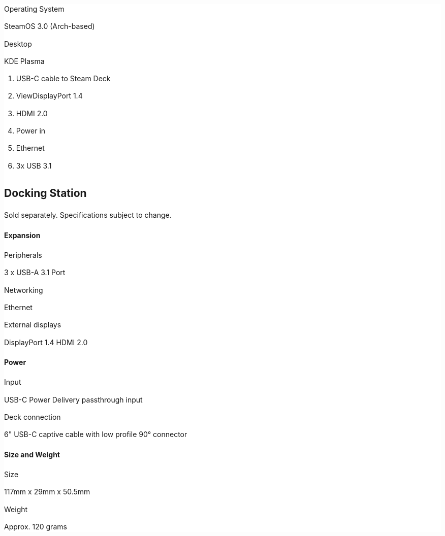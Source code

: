 Operating System

SteamOS 3.0 (Arch-based)

Desktop

KDE Plasma

1. USB-C cable to Steam Deck
2. ViewDisplayPort 1.4
3. HDMI 2.0

1. Power in
2. Ethernet
3. 3x USB 3.1

Docking Station
----------

Sold separately. Specifications subject to change.

#### Expansion ####

Peripherals

3 x USB-A 3.1 Port

Networking

Ethernet

External displays

DisplayPort 1.4
 HDMI 2.0

#### Power ####

Input

USB-C Power Delivery passthrough input

Deck connection

6" USB-C captive cable with low profile 90° connector

#### Size and Weight ####

Size

117mm x 29mm x 50.5mm

Weight

Approx. 120 grams
